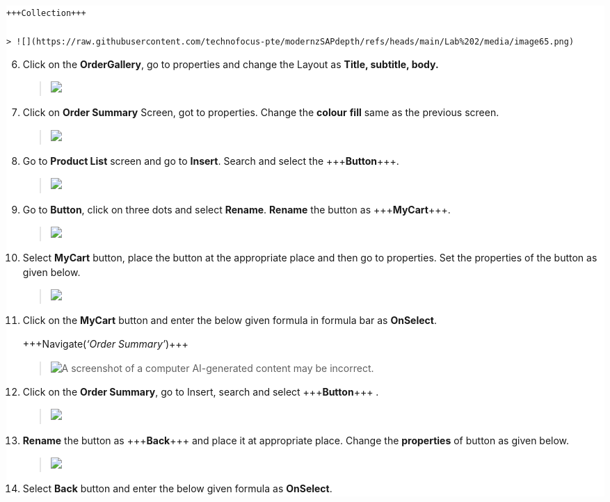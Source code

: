     +++Collection+++

    > ![](https://raw.githubusercontent.com/technofocus-pte/modernzSAPdepth/refs/heads/main/Lab%202/media/image65.png)

6.  Click on the **OrderGallery**, go to properties and change the
    Layout as **Title, subtitle, body.**

    > ![](https://raw.githubusercontent.com/technofocus-pte/modernzSAPdepth/refs/heads/main/Lab%202/media/image66.png)

7.  Click on **Order Summary** Screen, got to properties. Change the
    **colour** **fill** same as the previous screen.

    > ![](https://raw.githubusercontent.com/technofocus-pte/modernzSAPdepth/refs/heads/main/Lab%202/media/image67.png)

8.  Go to **Product List** screen and go to **Insert**. Search and
    select the +++**Button**+++.

    > ![](https://raw.githubusercontent.com/technofocus-pte/modernzSAPdepth/refs/heads/main/Lab%202/media/image68.png)

9.  Go to **Button**, click on three dots and select **Rename**.
    **Rename** the button as +++**MyCart**+++.

    > ![](https://raw.githubusercontent.com/technofocus-pte/modernzSAPdepth/refs/heads/main/Lab%202/media/image69.png)

10. Select **MyCart** button, place the button at the appropriate place
    and then go to properties. Set the properties of the button as given
    below.

    > ![](https://raw.githubusercontent.com/technofocus-pte/modernzSAPdepth/refs/heads/main/Lab%202/media/image70.png)

11. Click on the **MyCart** button and enter the below given formula in
    formula bar as **OnSelect**.

    +++Navigate(*‘Order Summary’*)+++

    > ![A screenshot of a computer AI-generated content may be
    > incorrect.](https://raw.githubusercontent.com/technofocus-pte/modernzSAPdepth/refs/heads/main/Lab%202/media/image71.png)

12. Click on the **Order Summary**, go to Insert, search and select
    +++**Button**+++ .

    > ![](https://raw.githubusercontent.com/technofocus-pte/modernzSAPdepth/refs/heads/main/Lab%202/media/image72.png)

13. **Rename** the button as +++**Back**+++ and place it at appropriate
    place. Change the **properties** of button as given below.

    > ![](https://raw.githubusercontent.com/technofocus-pte/modernzSAPdepth/refs/heads/main/Lab%202/media/image73.png)

14. Select **Back** button and enter the below given formula as
    **OnSelect**.
